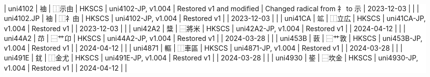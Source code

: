 | uni4102            | 䄂         | ⿰示由                                                         | HKSCS                                                                                               | uni4102-JP, v1.004                                                    | Restored v1 and modified | Changed radical from 礻 to 示                                                                                                                                                                                                                                                                       | 2023-12-03 |               |
| uni4102.JP         | 䄂         | ⿰礻由                                                         | HKSCS                                                                                               | uni4102-JP, v1.004                                                    | Restored v1              |                                                                                                                                                                                                                                                                                                   | 2023-12-03 |               |
| uni41CA            | 䇊         | ⿰立広                                                         | HKSCS                                                                                               | uni41CA-JP, v1.004                                                    | Restored v1              |                                                                                                                                                                                                                                                                                                   | 2023-12-03 |               |
| uni42A2            | 䊢         | ⿱將米                                                         | HKSCS                                                                                               | uni42A2-JP, v1.004                                                    | Restored v1              |                                                                                                                                                                                                                                                                                                   | 2024-04-12 |               |
| uni44A2            | 䒢         | ⿱艹卬                                                         | HKSCS                                                                                               | uni44A2-JP, v1.004                                                    | Restored v1              |                                                                                                                                                                                                                                                                                                   | 2024-03-28 |               |
| uni453B            | 䔻         | ⿱艹敦                                                         | HKSCS                                                                                               | uni453B-JP, v1.004                                                    | Restored v1              |                                                                                                                                                                                                                                                                                                   | 2024-04-12 |               |
| uni4871            | 䡱         | ⿰車區                                                         | HKSCS                                                                                               | uni4871-JP, v1.004                                                    | Restored v1              |                                                                                                                                                                                                                                                                                                   | 2024-03-28 |               |
| uni491E            | 䤞         | ⿰金尤                                                         | HKSCS                                                                                               | uni491E-JP, v1.004                                                    | Restored v1              |                                                                                                                                                                                                                                                                                                   | 2024-03-28 |               |
| uni4930            | 䤰         | ⿱坎金                                                         | HKSCS                                                                                               | uni4930-JP, v1.004                                                    | Restored v1              |                                                                                                                                                                                                                                                                                                   | 2024-04-12 |               |